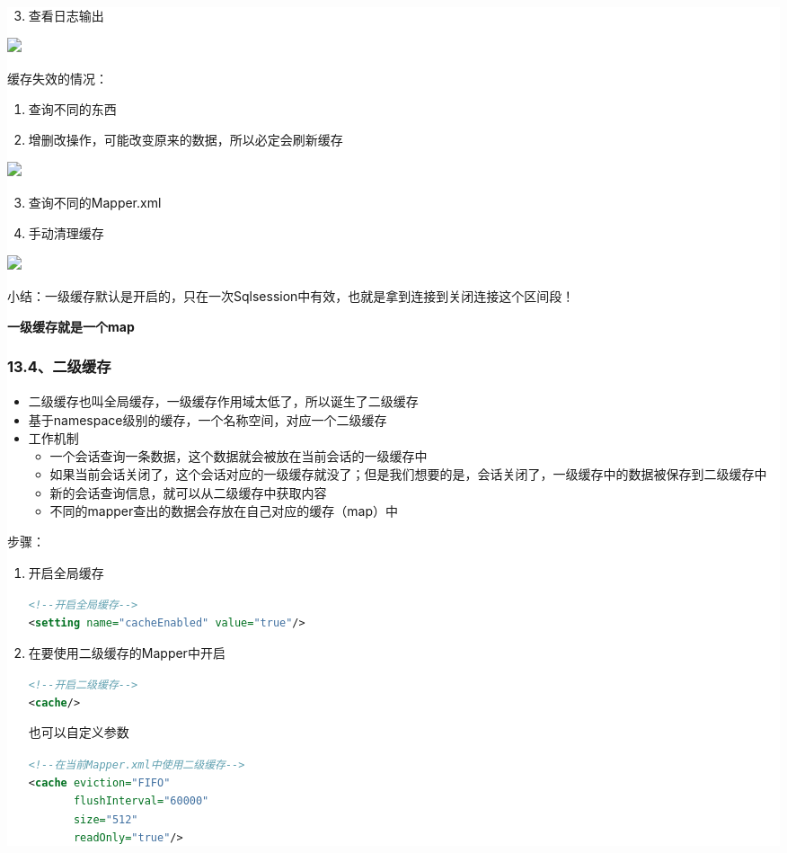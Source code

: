 3. 查看日志输出

![](https://cdn.jsdelivr.net/gh/cloverfelix/image/image/20210601165730.png)



缓存失效的情况：

1. 查询不同的东西

2. 增删改操作，可能改变原来的数据，所以必定会刷新缓存

![](https://cdn.jsdelivr.net/gh/cloverfelix/image/image/20210601165744.png)

3. 查询不同的Mapper.xml

4. 手动清理缓存

![](https://cdn.jsdelivr.net/gh/cloverfelix/image/image/20210601165757.png)



小结：一级缓存默认是开启的，只在一次Sqlsession中有效，也就是拿到连接到关闭连接这个区间段！

**一级缓存就是一个map**



### 13.4、二级缓存

- 二级缓存也叫全局缓存，一级缓存作用域太低了，所以诞生了二级缓存
- 基于namespace级别的缓存，一个名称空间，对应一个二级缓存
- 工作机制
  - 一个会话查询一条数据，这个数据就会被放在当前会话的一级缓存中
  - 如果当前会话关闭了，这个会话对应的一级缓存就没了；但是我们想要的是，会话关闭了，一级缓存中的数据被保存到二级缓存中
  - 新的会话查询信息，就可以从二级缓存中获取内容
  - 不同的mapper查出的数据会存放在自己对应的缓存（map）中



步骤：

1. 开启全局缓存

   ```xml
   <!--开启全局缓存-->
   <setting name="cacheEnabled" value="true"/>
   ```

2. 在要使用二级缓存的Mapper中开启

   ```xml
   <!--开启二级缓存-->
   <cache/>
   ```

   也可以自定义参数

   ```xml
   <!--在当前Mapper.xml中使用二级缓存-->
   <cache eviction="FIFO"
          flushInterval="60000"
          size="512"
          readOnly="true"/>
   ```
